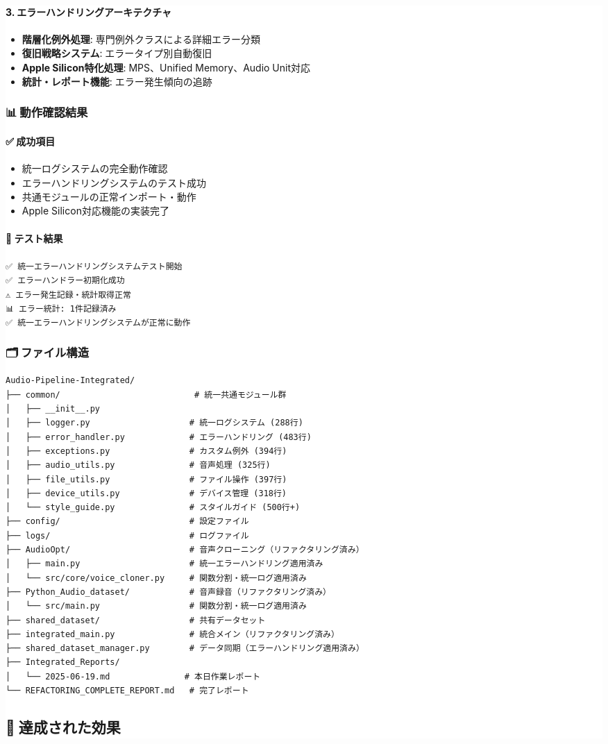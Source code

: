 #### 3. **エラーハンドリングアーキテクチャ**
- **階層化例外処理**: 専門例外クラスによる詳細エラー分類
- **復旧戦略システム**: エラータイプ別自動復旧
- **Apple Silicon特化処理**: MPS、Unified Memory、Audio Unit対応
- **統計・レポート機能**: エラー発生傾向の追跡

### 📊 動作確認結果

#### ✅ 成功項目
- 統一ログシステムの完全動作確認
- エラーハンドリングシステムのテスト成功
- 共通モジュールの正常インポート・動作
- Apple Silicon対応機能の実装完了

#### 🧪 テスト結果
```
✅ 統一エラーハンドリングシステムテスト開始
✅ エラーハンドラー初期化成功
⚠️ エラー発生記録・統計取得正常
📊 エラー統計: 1件記録済み
✅ 統一エラーハンドリングシステムが正常に動作
```

### 🗂️ ファイル構造

```
Audio-Pipeline-Integrated/
├── common/                           # 統一共通モジュール群
│   ├── __init__.py
│   ├── logger.py                    # 統一ログシステム (288行)
│   ├── error_handler.py             # エラーハンドリング (483行)
│   ├── exceptions.py                # カスタム例外 (394行)
│   ├── audio_utils.py               # 音声処理 (325行)
│   ├── file_utils.py                # ファイル操作 (397行)
│   ├── device_utils.py              # デバイス管理 (318行)
│   └── style_guide.py               # スタイルガイド (500行+)
├── config/                          # 設定ファイル
├── logs/                            # ログファイル
├── AudioOpt/                        # 音声クローニング（リファクタリング済み）
│   ├── main.py                      # 統一エラーハンドリング適用済み
│   └── src/core/voice_cloner.py     # 関数分割・統一ログ適用済み
├── Python_Audio_dataset/            # 音声録音（リファクタリング済み）
│   └── src/main.py                  # 関数分割・統一ログ適用済み
├── shared_dataset/                  # 共有データセット
├── integrated_main.py               # 統合メイン（リファクタリング済み）
├── shared_dataset_manager.py        # データ同期（エラーハンドリング適用済み）
├── Integrated_Reports/
│   └── 2025-06-19.md               # 本日作業レポート
└── REFACTORING_COMPLETE_REPORT.md   # 完了レポート
```

## 🚀 達成された効果
